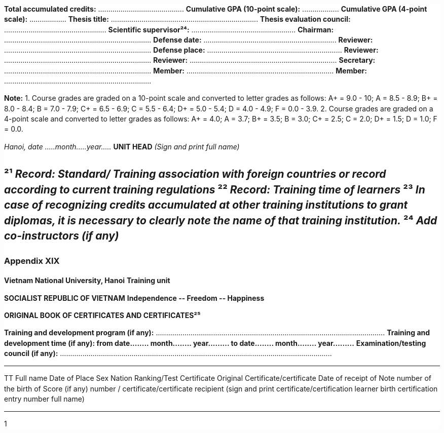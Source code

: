   **Total accumulated credits:** ..........................................
  **Cumulative GPA (10-point scale):** ..................
  **Cumulative GPA (4-point scale):** ..................
  **Thesis title:** ........................................................................
  **Thesis evaluation council:** ..................................................
  **Scientific supervisor²⁴:** ...................................................
  **Chairman:** ........................................................................
  **Defense date:** .................................................................
  **Reviewer:** ........................................................................
  **Defense place:** ..................................................................
  **Reviewer:** ........................................................................
  **Reviewer:** ........................................................................
  **Secretary:** ........................................................................
  **Member:** ........................................................................
  **Member:** ........................................................................

  **Note:** 1. Course grades are graded on a 10-point scale and converted to letter grades as
  follows: A+ = 9.0 - 10; A = 8.5 - 8.9; B+ = 8.0 - 8.4; B = 7.0 - 7.9; C+ = 6.5 - 6.9; C =
  5.5 - 6.4; D+ = 5.0 - 5.4; D = 4.0 - 4.9; F = 0.0 - 3.9. 2. Course grades are graded on a
  4-point scale and converted to letter grades as follows: A+ = 4.0; A = 3.7; B+ = 3.5; B =
  3.0; C+ = 2.5; C = 2.0; D+ = 1.5; D = 1.0; F = 0.0.

  *Hanoi, date .....month.....year.....* **UNIT HEAD** *(Sign and print full name)*

  ²¹ *Record: Standard/ Training association with foreign countries or record according to
  current training regulations* ²² *Record: Training time of learners* ²³ *In case of
  recognizing credits accumulated at other training institutions to grant diplomas, it is
  necessary to clearly note the name of that training institution.* ²⁴ *Add co-instructors
  (if any)*
  -------------------------------------------------------------------------------------------

### Appendix XIX

**Vietnam National University, Hanoi** **Training unit**

**SOCIALIST REPUBLIC OF VIETNAM** **Independence -- Freedom --
Happiness**

**ORIGINAL BOOK OF CERTIFICATES AND CERTIFICATES²⁵**

**Training and development program (if any):**
................................................................................................................
**Training and development time (if any): from date........
month........ year......... to date........ month........
year.........** **Examination/testing council (if any):**
.....................................................................................................................................

  -----------------------------------------------------------------------------------------------------------------------------------------------------------------------
  TT       Full name Date of Place   Sex   Nation   Ranking/Test   Certificate     Original                  Certificate/certificate   Date of receipt of          Note
  number   of the    birth   of                     Score (if any) number /        certificate/certificate   recipient (sign and print certificate/certification
           learner           birth                                 certification   entry number              full name)
  -------- --------- ------- ------- ----- -------- -------------- --------------- ------------------------- ------------------------- --------------------------- ------
  1
